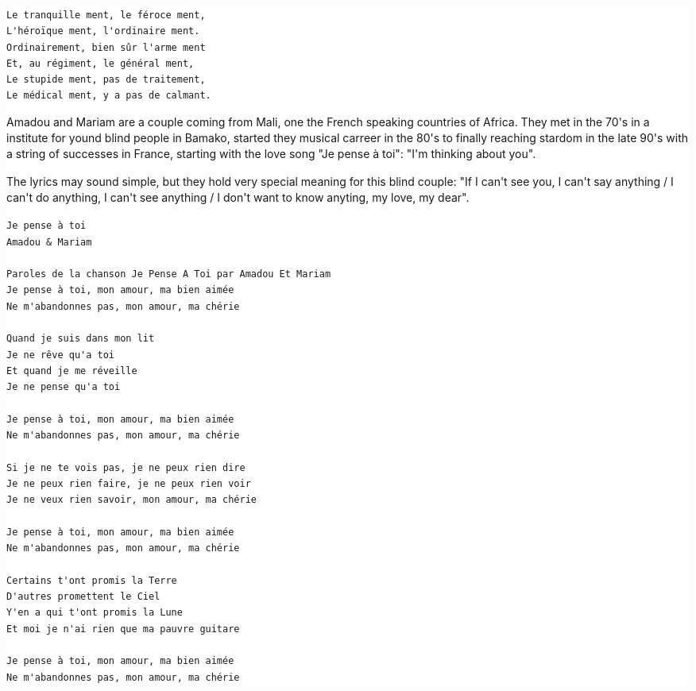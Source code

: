```text
Le tranquille ment, le féroce ment,
L'héroïque ment, l'ordinaire ment.
Ordinairement, bien sûr l'arme ment
Et, au régiment, le général ment,
Le stupide ment, pas de traitement,
Le médical ment, y a pas de calmant.
```

<iframe id="mali" width="560" height="315" src="https://www.youtube.com/embed/gnvJEhRNkSw" title="YouTube video player" frameborder="0" allow="accelerometer; autoplay; clipboard-write; encrypted-media; gyroscope; picture-in-picture" allowfullscreen></iframe>

Amadou and Mariam are a couple coming from Mali, one the French speaking countries of Africa. They met in the 70's in a institute for yound blind people in Bamako, started they musical carreer in the 80's to finally reaching stardom in the late 90's with a string of successes in France, starting with the love song "Je pense à toi": "I'm thinking about you".

The lyrics may sound simple, but they hold very special meaning for this blind couple: "If I can't see you,  I can't say anything / I can't do anything, I can't see anything / I don't want to know anyting, my love, my dear".

```text
Je pense à toi
Amadou & Mariam

Paroles de la chanson Je Pense A Toi par Amadou Et Mariam
Je pense à toi, mon amour, ma bien aimée
Ne m'abandonnes pas, mon amour, ma chérie

Quand je suis dans mon lit
Je ne rêve qu'a toi
Et quand je me réveille
Je ne pense qu'a toi

Je pense à toi, mon amour, ma bien aimée
Ne m'abandonnes pas, mon amour, ma chérie

Si je ne te vois pas, je ne peux rien dire
Je ne peux rien faire, je ne peux rien voir
Je ne veux rien savoir, mon amour, ma chérie

Je pense à toi, mon amour, ma bien aimée
Ne m'abandonnes pas, mon amour, ma chérie

Certains t'ont promis la Terre
D'autres promettent le Ciel
Y'en a qui t'ont promis la Lune
Et moi je n'ai rien que ma pauvre guitare

Je pense à toi, mon amour, ma bien aimée
Ne m'abandonnes pas, mon amour, ma chérie
```
